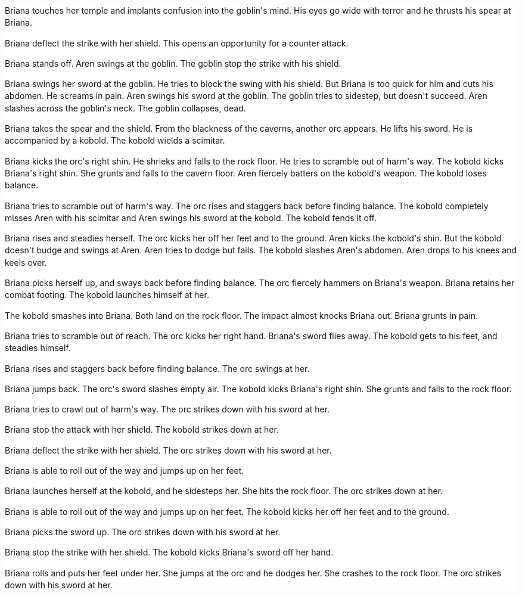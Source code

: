 Briana touches her temple and implants confusion into the goblin's mind. His eyes go wide with terror and he thrusts his spear at Briana.

Briana deflect the strike with her shield. This opens an opportunity for a counter attack.

Briana stands off. Aren swings at the goblin. The goblin stop the strike with his shield.

Briana swings her sword at the goblin. He tries to block the swing with his shield. But Briana is too quick for him and cuts his abdomen. He screams in pain. Aren swings his sword at the goblin. The goblin tries to sidestep, but doesn't succeed. Aren slashes across the goblin's neck. The goblin collapses, dead. 

Briana takes the spear and the shield. From the blackness of the caverns, another orc appears. He lifts his sword. He is accompanied by a kobold. The kobold wields a scimitar.

Briana kicks the orc's right shin. He shrieks and falls to the rock floor. He tries to scramble out of harm's way. The kobold kicks Briana's right shin. She grunts and falls to the cavern floor. Aren fiercely batters on the kobold's weapon. The kobold loses balance.

Briana tries to scramble out of harm's way. The orc rises and staggers back before finding balance. The kobold completely misses Aren with his scimitar and Aren swings his sword at the kobold. The kobold fends it off.

Briana rises and steadies herself. The orc kicks her off her feet and to the ground. Aren kicks the kobold's shin. But the kobold doesn't budge and swings at Aren. Aren tries to dodge but fails. The kobold slashes Aren's abdomen. Aren drops to his knees and keels over. 

Briana picks herself up, and sways back before finding balance. The orc fiercely hammers on Briana's weapon. Briana retains her combat footing. The kobold launches himself at her.

The kobold smashes into Briana. Both land on the rock floor. The impact almost knocks Briana out. Briana grunts in pain.

Briana tries to scramble out of reach. The orc kicks her right hand. Briana's sword flies away. The kobold gets to his feet, and steadies himself.

Briana rises and staggers back before finding balance. The orc swings at her.

Briana jumps back. The orc's sword slashes empty air. The kobold kicks Briana's right shin. She grunts and falls to the rock floor.

Briana tries to crawl out of harm's way. The orc strikes down with his sword at her.

Briana stop the attack with her shield. The kobold strikes down at her.

Briana deflect the strike with her shield. The orc strikes down with his sword at her.

Briana is able to roll out of the way and jumps up on her feet.

Briana launches herself at the kobold, and he sidesteps her. She hits the rock floor. The orc strikes down at her.

Briana is able to roll out of the way and jumps up on her feet. The kobold kicks her off her feet and to the ground.

Briana picks the sword up. The orc strikes down with his sword at her.

Briana stop the strike with her shield. The kobold kicks Briana's sword off her hand.

Briana rolls and puts her feet under her. She jumps at the orc and he dodges her. She crashes to the rock floor. The orc strikes down with his sword at her.
